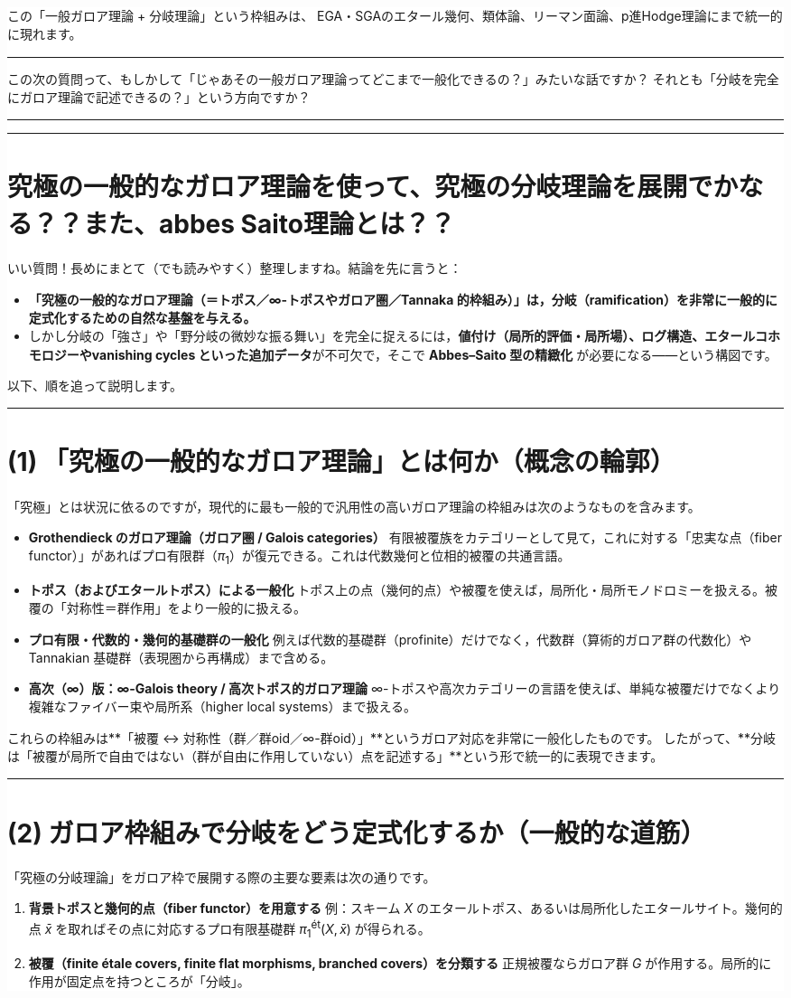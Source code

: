 
この「一般ガロア理論 + 分岐理論」という枠組みは、
EGA・SGAのエタール幾何、類体論、リーマン面論、p進Hodge理論にまで統一的に現れます。

---

この次の質問って、もしかして「じゃあその一般ガロア理論ってどこまで一般化できるの？」みたいな話ですか？
それとも「分岐を完全にガロア理論で記述できるの？」という方向ですか？

---
---

# 究極の一般的なガロア理論を使って、究極の分岐理論を展開でかなる？？また、abbes Saito理論とは？？

いい質問！長めにまとて（でも読みやすく）整理しますね。結論を先に言うと：

* **「究極の一般的なガロア理論（＝トポス／∞-トポスやガロア圏／Tannaka 的枠組み）」は，分岐（ramification）を非常に一般的に定式化するための自然な基盤を与える。**
* しかし分岐の「強さ」や「野分岐の微妙な振る舞い」を完全に捉えるには，**値付け（局所的評価・局所場）、ログ構造、エタールコホモロジーやvanishing cycles といった追加データ**が不可欠で，そこで **Abbes–Saito 型の精緻化** が必要になる――という構図です。

以下、順を追って説明します。

---

# (1) 「究極の一般的なガロア理論」とは何か（概念の輪郭）

「究極」とは状況に依るのですが，現代的に最も一般的で汎用性の高いガロア理論の枠組みは次のようなものを含みます。

* **Grothendieck のガロア理論（ガロア圏 / Galois categories）**
  有限被覆族をカテゴリーとして見て，これに対する「忠実な点（fiber functor）」があればプロ有限群（$\pi_1$）が復元できる。これは代数幾何と位相的被覆の共通言語。

* **トポス（およびエタールトポス）による一般化**
  トポス上の点（幾何的点）や被覆を使えば，局所化・局所モノドロミーを扱える。被覆の「対称性＝群作用」をより一般的に扱える。

* **プロ有限・代数的・幾何的基礎群の一般化**
  例えば代数的基礎群（profinite）だけでなく，代数群（算術的ガロア群の代数化）や Tannakian 基礎群（表現圏から再構成）まで含める。

* **高次（∞）版：∞-Galois theory / 高次トポス的ガロア理論**
  ∞-トポスや高次カテゴリーの言語を使えば、単純な被覆だけでなくより複雑なファイバー束や局所系（higher local systems）まで扱える。

これらの枠組みは\*\*「被覆 ↔ 対称性（群／群oid／∞-群oid）」\*\*というガロア対応を非常に一般化したものです。
したがって、\*\*分岐は「被覆が局所で自由ではない（群が自由に作用していない）点を記述する」\*\*という形で統一的に表現できます。

---

# (2) ガロア枠組みで分岐をどう定式化するか（一般的な道筋）

「究極の分岐理論」をガロア枠で展開する際の主要な要素は次の通りです。

1. **背景トポスと幾何的点（fiber functor）を用意する**
   例：スキーム $X$ のエタールトポス、あるいは局所化したエタールサイト。幾何的点 $\bar{x}$ を取ればその点に対応するプロ有限基礎群 $\pi_1^{\text{ét}}(X,\bar{x})$ が得られる。

2. **被覆（finite étale covers, finite flat morphisms, branched covers）を分類する**
   正規被覆ならガロア群 $G$ が作用する。局所的に作用が固定点を持つところが「分岐」。
